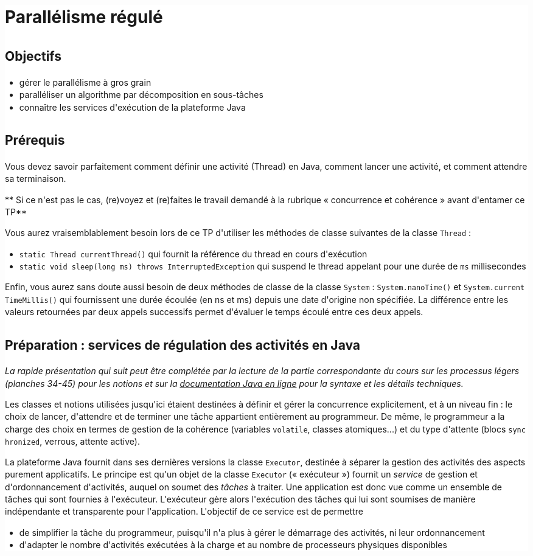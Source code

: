 Parallélisme régulé 
=================================================

Objectifs
---------
- gérer le parallélisme à gros grain
- paralléliser un algorithme par décomposition en sous-tâches
- connaître les services d'exécution de la plateforme Java

 
Prérequis
---------
Vous devez savoir parfaitement comment définir une activité (Thread) en Java, 
comment lancer une activité, et comment attendre sa terminaison.

 ** Si ce n'est pas le cas,
(re)voyez et (re)faites le travail demandé à la rubrique « concurrence et cohérence » avant
d'entamer ce TP**

Vous aurez vraisemblablement besoin lors de ce TP d'utiliser les méthodes de classe suivantes 
de la classe `Thread` :

- `static Thread currentThread()` qui fournit la référence du thread en cours d'exécution
- `static void sleep(long ms) throws InterruptedException` qui suspend le thread 
appelant pour une durée de `ms` millisecondes

Enfin, vous aurez sans doute aussi besoin de deux méthodes de classe de la classe `System` :
`System.nanoTime()` et `System.currentTimeMillis()` qui fournissent une durée écoulée 
(en ns et ms) depuis une date d'origine non spécifiée.  La différence entre les valeurs 
retournées par deux appels successifs permet d'évaluer le temps écoulé entre ces deux appels.

Préparation : services de régulation des activités en Java
-----------
*La rapide présentation qui suit peut être complétée par la lecture de la partie 
correspondante du cours sur les processus légers (planches 34-45) pour les notions et sur la 
[documentation Java en ligne](https://docs.oracle.com/javase/8/docs/api/java/util/concurrent/package-summary.html) 
pour la syntaxe et les détails techniques.*

Les classes et notions utilisées jusqu'ici étaient destinées à définir et gérer la concurrence
explicitement, et à un niveau fin : le choix de lancer, d'attendre et de terminer une tâche
appartient entièrement au programmeur. De même, le programmeur a la charge des choix en
termes de gestion de la cohérence (variables `volatile`, classes atomiques...) et du type 
d'attente (blocs `synchronized`, verrous, attente active).

La plateforme Java fournit dans ses dernières versions la classe `Executor`, destinée à
séparer la gestion des activités des aspects purement applicatifs. Le principe est qu'un
objet de la classe `Executor` (« exécuteur ») fournit un *service* de gestion et d'ordonnancement 
d'activités, auquel on soumet des *tâches* à traiter. Une application est donc vue comme
un ensemble de tâches qui sont fournies à l'exécuteur. L'exécuteur gère alors l'exécution 
des tâches qui lui sont soumises de manière indépendante et transparente pour l'application.
L'objectif de ce service est de permettre

- de simplifier la tâche du programmeur, puisqu'il n'a plus à gérer le démarrage des activités,
ni leur ordonnancement
- d'adapter le nombre d'activités exécutées à la charge et au nombre de processeurs 
physiques disponibles
